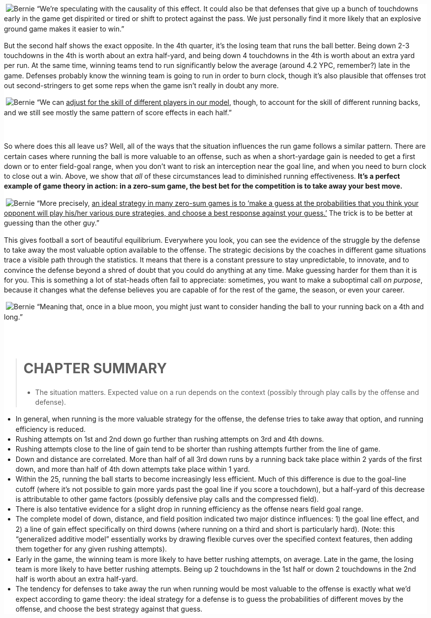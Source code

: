 <p><img style="float: left; margin: 0px 4px" src="/Ground_Control/img/BernieA.jpg" alt="Bernie" />  “We’re speculating with the causality of this effect. It could also be that defenses that give up a bunch of touchdowns early in the game get dispirited or tired or shift to protect against the pass. We just personally find it more likely that an explosive ground game makes it easier to win.”</p>  
  
But the second half shows the exact opposite. In the 4th quarter, it’s the losing team that runs the ball better. Being down 2-3 touchdowns in the 4th is worth about an extra half-yard, and being down 4 touchdowns in the 4th is worth about an extra yard per run. At the same time, winning teams tend to run significantly below the average (around 4.2 YPC, remember?) late in the game. Defenses probably know the winning team is going to run in order to burn clock, though it’s also plausible that offenses trot out second-stringers to get some reps when the game isn’t really in doubt any more.  
  
<p><img style="float: left; margin: 0px 4px" src="/Ground_Control/img/BernieA.jpg" alt="Bernie" />  “We can <a href="http://web.stanford.edu/class/psych252/section/Mixed_models_tutorial.html" target="_blank">adjust for the skill of different players in our model</a>, though, to account for the skill of different running backs, and we still see mostly the same pattern of score effects in each half.”</p><br/>  
  
So where does this all leave us? Well, all of the ways that the situation influences the run game follows a similar pattern. There are certain cases where running the ball is more valuable to an offense, such as when a short-yardage gain is needed to get a first down or to enter field-goal range, when you don’t want to risk an interception near the goal line, and when you need to burn clock to close out a win. Above, we show that _all_ of these circumstances lead to diminished running effectiveness. __It’s a perfect example of game theory in action: in a zero-sum game, the best bet for the competition is to take away your best move.__  
  
<p><img style="float: left; margin: 0px 4px" src="/Ground_Control/img/BernieA.jpg" alt="Bernie" />  “More precisely, <a href="https://www.math.ucla.edu/~tom/Game_Theory/mat.pdf" target="_blank">an ideal strategy in many zero-sum games is to ‘make a guess at the probabilities that you think your opponent will play his/her various pure strategies, and choose a best response against your guess.’</a> The trick is to be better at guessing than the other guy.”</p>  
  
This gives football a sort of beautiful equilibrium. Everywhere you look, you can see the evidence of the struggle by the defense to take away the most valuable option available to the offense. The strategic decisions by the coaches in different game situations trace a visible path through the statistics. It means that there is a constant pressure to stay unpredictable, to innovate, and to convince the defense beyond a shred of doubt that you could do anything at any time. Make guessing harder for them than it is for you. This is something a lot of stat-heads often fail to appreciate: sometimes, you want to make a suboptimal call _on purpose_, because it changes what the defense believes you are capable of for the rest of the game, the season, or even your career.  

<p><img style="float: left; margin: 0px 4px" src="/Ground_Control/img/BernieA.jpg" alt="Bernie" />  “Meaning that, once in a blue moon, you might just want to consider handing the ball to your running back on a 4th and long.”</p><br/>  
  
># CHAPTER SUMMARY  
>  
>- The situation matters. Expected value on a run depends on the context (possibly through play calls by the offense and defense).  
- In general, when running is the more valuable strategy for the offense, the defense tries to take away that option, and running efficiency is reduced.  
- Rushing attempts on 1st and 2nd down go further than rushing attempts on 3rd and 4th downs.  
- Rushing attempts close to the line of gain tend to be shorter than rushing attempts further from the line of game.   
- Down and distance are correlated. More than half of all 3rd down runs by a running back take place within 2 yards of the first down, and more than half of 4th down attempts take place within 1 yard.  
- Within the 25, running the ball starts to become increasingly less efficient. Much of this difference is due to the goal-line cutoff (where it’s not possible to gain more yards past the goal line if you score a touchdown), but a half-yard of this decrease is attributable to other game factors (possibly defensive play calls and the compressed field).  
- There is also tentative evidence for a slight drop in running efficiency as the offense nears field goal range.  
- The complete model of down, distance, and field position indicated two major distince influences: 1) the goal line effect, and 2) a line of gain effect specifically on third downs (where running on a third and short is particularly hard). (Note: this “generalized additive model” essentially works by drawing flexible curves over the specified context features, then adding them together for any given rushing attempts).  
- Early in the game, the winning team is more likely to have better rushing attempts, on average. Late in the game, the losing team is more likely to have better rushing attempts. Being up 2 touchdowns in the 1st half or down 2 touchdowns in the 2nd half is worth about an extra half-yard.  
- The tendency for defenses to take away the run when running would be most valuable to the offense is exactly what we’d expect according to game theory: the ideal strategy for a defense is to guess the probabilities of different moves by the offense, and choose the best strategy against that guess.  